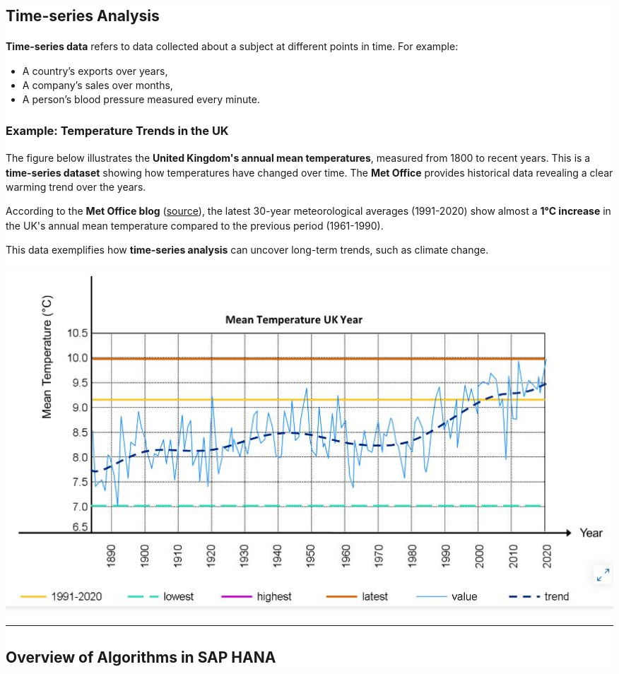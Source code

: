 ## Time-series Analysis

**Time-series data** refers to data collected about a subject at different points in time. For example:
- A country’s exports over years,
- A company’s sales over months,
- A person’s blood pressure measured every minute.

### Example: Temperature Trends in the UK

The figure below illustrates the **United Kingdom's annual mean temperatures**, measured from 1800 to recent years. This is a **time-series dataset** showing how temperatures have changed over time. The **Met Office** provides historical data revealing a clear warming trend over the years.

According to the **Met Office blog** ([source](https://blog.metoffice.gov.uk/2023/07/14/how-have-daily-temperatures-shifted-in-the-uks-changing-climate/)), the latest 30-year meteorological averages (1991-2020) show almost a **1°C increase** in the UK's annual mean temperature compared to the previous period (1961-1990). 

This data exemplifies how **time-series analysis** can uncover long-term trends, such as climate change.

![time](https://github.com/MohidulHaqueTushar/SAP-Skills-Portfolio/blob/main/AI%20Models%20Deploying%20for%20SAP%20HANA/Images/TimeSeries.JPG)

---

## Overview of Algorithms in SAP HANA
